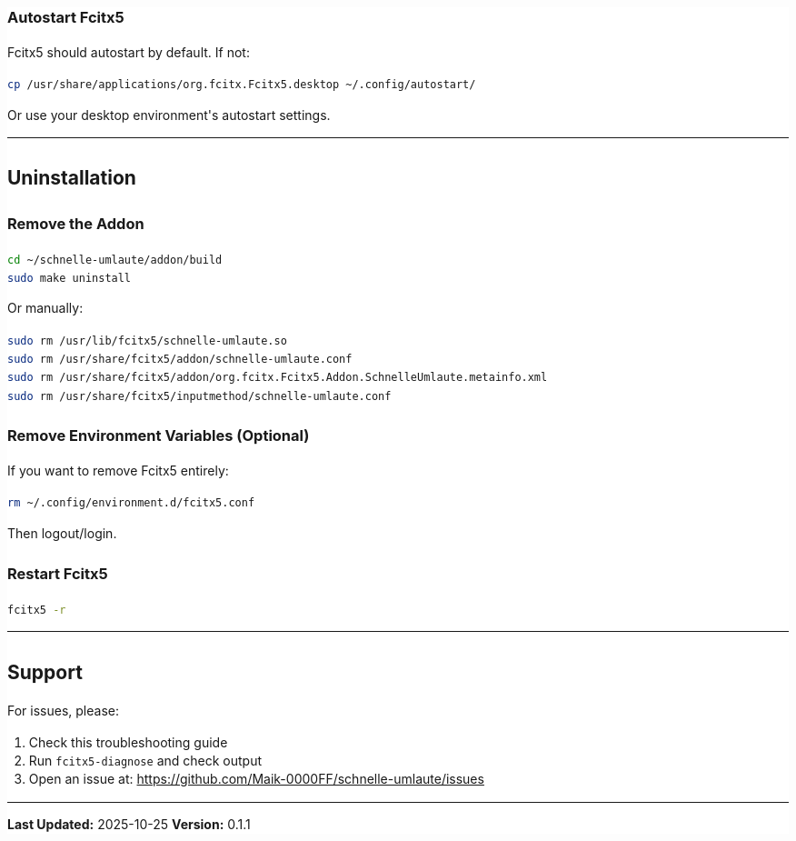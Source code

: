 ### Autostart Fcitx5

Fcitx5 should autostart by default. If not:

```bash
cp /usr/share/applications/org.fcitx.Fcitx5.desktop ~/.config/autostart/
```

Or use your desktop environment's autostart settings.

---

## Uninstallation

### Remove the Addon

```bash
cd ~/schnelle-umlaute/addon/build
sudo make uninstall
```

Or manually:

```bash
sudo rm /usr/lib/fcitx5/schnelle-umlaute.so
sudo rm /usr/share/fcitx5/addon/schnelle-umlaute.conf
sudo rm /usr/share/fcitx5/addon/org.fcitx.Fcitx5.Addon.SchnelleUmlaute.metainfo.xml
sudo rm /usr/share/fcitx5/inputmethod/schnelle-umlaute.conf
```

### Remove Environment Variables (Optional)

If you want to remove Fcitx5 entirely:

```bash
rm ~/.config/environment.d/fcitx5.conf
```

Then logout/login.

### Restart Fcitx5

```bash
fcitx5 -r
```

---

## Support

For issues, please:
1. Check this troubleshooting guide
2. Run `fcitx5-diagnose` and check output
3. Open an issue at: https://github.com/Maik-0000FF/schnelle-umlaute/issues

---

**Last Updated:** 2025-10-25
**Version:** 0.1.1
